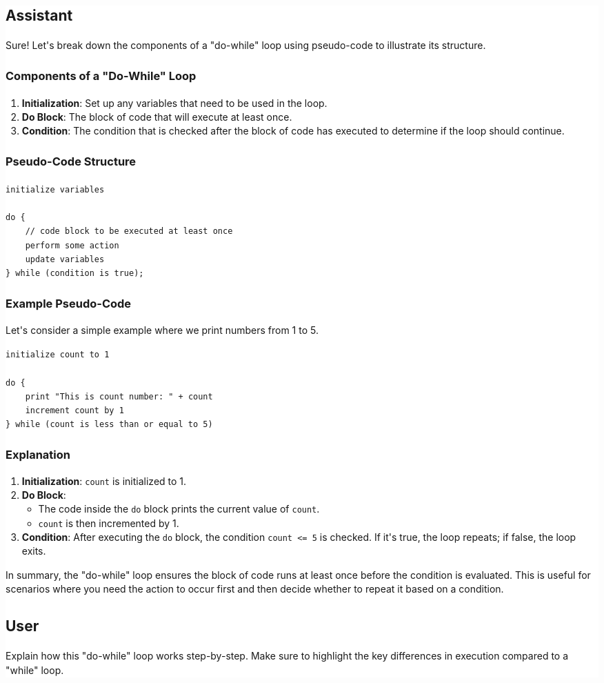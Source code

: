 ##  Assistant
Sure! Let's break down the components of a "do-while" loop using pseudo-code to illustrate its structure.

### Components of a "Do-While" Loop

1. **Initialization**: Set up any variables that need to be used in the loop.
2. **Do Block**: The block of code that will execute at least once.
3. **Condition**: The condition that is checked after the block of code has executed to determine if the loop should continue.

### Pseudo-Code Structure

```plaintext
initialize variables

do {
    // code block to be executed at least once
    perform some action
    update variables
} while (condition is true);
```

### Example Pseudo-Code

Let's consider a simple example where we print numbers from 1 to 5.

```plaintext
initialize count to 1

do {
    print "This is count number: " + count
    increment count by 1
} while (count is less than or equal to 5)
```

### Explanation

1. **Initialization**: `count` is initialized to 1.
2. **Do Block**: 
   - The code inside the `do` block prints the current value of `count`.
   - `count` is then incremented by 1.
3. **Condition**: After executing the `do` block, the condition `count <= 5` is checked. If it's true, the loop repeats; if false, the loop exits.

In summary, the "do-while" loop ensures the block of code runs at least once before the condition is evaluated. This is useful for scenarios where you need the action to occur first and then decide whether to repeat it based on a condition.

##  User 
Explain how this "do-while" loop works step-by-step. Make sure to highlight the key differences in execution compared to a "while" loop.
